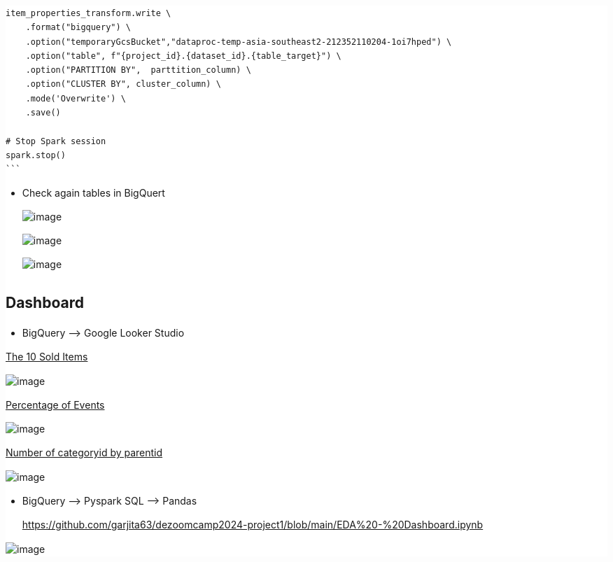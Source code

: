     item_properties_transform.write \
        .format("bigquery") \
        .option("temporaryGcsBucket","dataproc-temp-asia-southeast2-212352110204-1oi7hped") \
        .option("table", f"{project_id}.{dataset_id}.{table_target}") \
        .option("PARTITION BY",  parttition_column) \
        .option("CLUSTER BY", cluster_column) \
        .mode('Overwrite') \
        .save()
    
    # Stop Spark session
    spark.stop()
    ```

  - Check again tables in BigQuert

    ![image](https://github.com/garjita63/dezoomcamp2024-project1/assets/77673886/dfe7e900-b835-45c8-83fe-dfc41d7d66ee)

    ![image](https://github.com/garjita63/dezoomcamp2024-project1/assets/77673886/cac2a5b9-e3e6-4bb6-822f-ae0230b435b9)

    ![image](https://github.com/garjita63/dezoomcamp2024-project1/assets/77673886/2a8b36e3-803d-449a-b918-79733b290fba)

 
## Dashboard

- BigQuery --> Google Looker Studio

[The 10 Sold Items](https://lookerstudio.google.com/reporting/1d41fc0d-7470-4e45-9951-9a9e20dc1102)

![image](https://github.com/garjita63/dezoomcamp2024-project1/assets/77673886/2427675e-edd8-447c-b3de-1fbecb28e06a)

[Percentage of Events](https://lookerstudio.google.com/reporting/c12cc383-bcb3-4b84-8298-a027277382d9)

![image](https://github.com/garjita63/dezoomcamp2024-project1/assets/77673886/82524f06-e24d-4147-9c41-096960ff0539)

[Number of categoryid by parentid](https://lookerstudio.google.com/s/rykyVybnLkU)

![image](https://github.com/garjita63/dezoomcamp2024-project1/assets/77673886/9d74dace-e7ba-40e1-a9cf-2e09bd3a76a8)


- BigQuery --> Pyspark SQL --> Pandas
  
  https://github.com/garjita63/dezoomcamp2024-project1/blob/main/EDA%20-%20Dashboard.ipynb

![image](https://github.com/garjita63/dezoomcamp2024-project1/assets/77673886/e49aa80a-cc74-47bd-aae4-d7d2ffb2b450)




